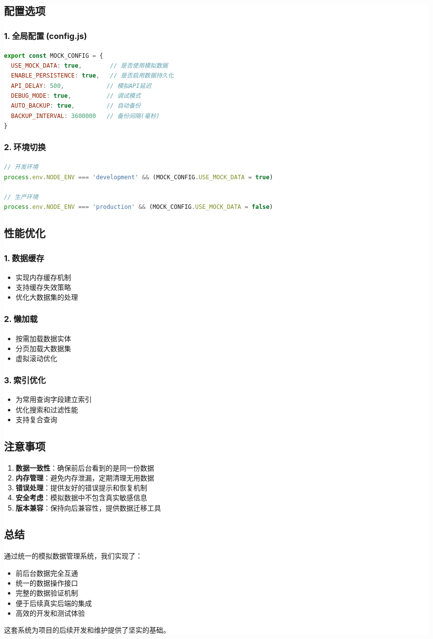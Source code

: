 ## 配置选项

### 1. 全局配置 (config.js)
```javascript
export const MOCK_CONFIG = {
  USE_MOCK_DATA: true,        // 是否使用模拟数据
  ENABLE_PERSISTENCE: true,   // 是否启用数据持久化
  API_DELAY: 500,            // 模拟API延迟
  DEBUG_MODE: true,          // 调试模式
  AUTO_BACKUP: true,         // 自动备份
  BACKUP_INTERVAL: 3600000   // 备份间隔(毫秒)
}
```

### 2. 环境切换
```javascript
// 开发环境
process.env.NODE_ENV === 'development' && (MOCK_CONFIG.USE_MOCK_DATA = true)

// 生产环境
process.env.NODE_ENV === 'production' && (MOCK_CONFIG.USE_MOCK_DATA = false)
```

## 性能优化

### 1. 数据缓存
- 实现内存缓存机制
- 支持缓存失效策略
- 优化大数据集的处理

### 2. 懒加载
- 按需加载数据实体
- 分页加载大数据集
- 虚拟滚动优化

### 3. 索引优化
- 为常用查询字段建立索引
- 优化搜索和过滤性能
- 支持复合查询

## 注意事项

1. **数据一致性**：确保前后台看到的是同一份数据
2. **内存管理**：避免内存泄漏，定期清理无用数据
3. **错误处理**：提供友好的错误提示和恢复机制
4. **安全考虑**：模拟数据中不包含真实敏感信息
5. **版本兼容**：保持向后兼容性，提供数据迁移工具

## 总结

通过统一的模拟数据管理系统，我们实现了：
- 前后台数据完全互通
- 统一的数据操作接口
- 完整的数据验证机制
- 便于后续真实后端的集成
- 高效的开发和测试体验

这套系统为项目的后续开发和维护提供了坚实的基础。